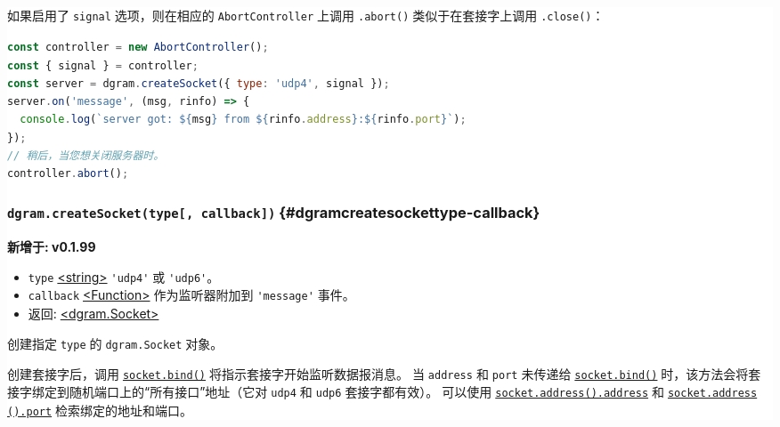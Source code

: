 如果启用了 `signal` 选项，则在相应的 `AbortController` 上调用 `.abort()` 类似于在套接字上调用 `.close()`：

```js [ESM]
const controller = new AbortController();
const { signal } = controller;
const server = dgram.createSocket({ type: 'udp4', signal });
server.on('message', (msg, rinfo) => {
  console.log(`server got: ${msg} from ${rinfo.address}:${rinfo.port}`);
});
// 稍后，当您想关闭服务器时。
controller.abort();
```

### `dgram.createSocket(type[, callback])` {#dgramcreatesockettype-callback}

**新增于: v0.1.99**

- `type` [\<string\>](https://developer.mozilla.org/en-US/docs/Web/JavaScript/Data_structures#String_type) `'udp4'` 或 `'udp6'`。
- `callback` [\<Function\>](https://developer.mozilla.org/en-US/docs/Web/JavaScript/Reference/Global_Objects/Function) 作为监听器附加到 `'message'` 事件。
- 返回: [\<dgram.Socket\>](/zh/nodejs/api/dgram#class-dgramsocket)

创建指定 `type` 的 `dgram.Socket` 对象。

创建套接字后，调用 [`socket.bind()`](/zh/nodejs/api/dgram#socketbindport-address-callback) 将指示套接字开始监听数据报消息。 当 `address` 和 `port` 未传递给 [`socket.bind()`](/zh/nodejs/api/dgram#socketbindport-address-callback) 时，该方法会将套接字绑定到随机端口上的“所有接口”地址（它对 `udp4` 和 `udp6` 套接字都有效）。 可以使用 [`socket.address().address`](/zh/nodejs/api/dgram#socketaddress) 和 [`socket.address().port`](/zh/nodejs/api/dgram#socketaddress) 检索绑定的地址和端口。

